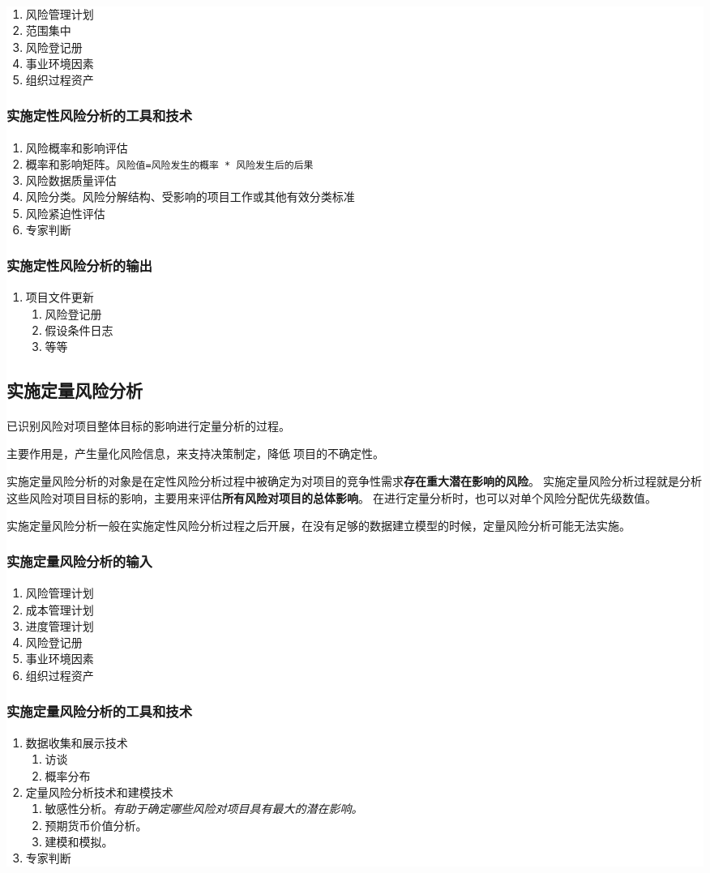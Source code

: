1. 风险管理计划
2. 范围集中
3. 风险登记册
4. 事业环境因素
5. 组织过程资产

### 实施定性风险分析的工具和技术

1. 风险概率和影响评估
2. 概率和影响矩阵。`风险值=风险发生的概率 * 风险发生后的后果`
3. 风险数据质量评估
4. 风险分类。风险分解结构、受影响的项目工作或其他有效分类标准
5. 风险紧迫性评估
6. 专家判断

### 实施定性风险分析的输出

1. 项目文件更新
   1. 风险登记册
   2. 假设条件日志
   3. 等等

## 实施定量风险分析

已识别风险对项目整体目标的影响进行定量分析的过程。

主要作用是，产生量化风险信息，来支持决策制定，降低 项目的不确定性。

实施定量风险分析的对象是在定性风险分析过程中被确定为对项目的竞争性需求**存在重大潜在影响的风险**。
实施定量风险分析过程就是分析这些风险对项目目标的影响，主要用来评估**所有风险对项目的总体影响**。
在进行定量分析时，也可以对单个风险分配优先级数值。

实施定量风险分析一般在实施定性风险分析过程之后开展，在没有足够的数据建立模型的时候，定量风险分析可能无法实施。

### 实施定量风险分析的输入

1. 风险管理计划
2. 成本管理计划
3. 进度管理计划
4. 风险登记册
5. 事业环境因素
6. 组织过程资产

### 实施定量风险分析的工具和技术

1. 数据收集和展示技术
   1. 访谈
   2. 概率分布
2. 定量风险分析技术和建模技术
   1. 敏感性分析。_有助于确定哪些风险对项目具有最大的潜在影响。_
   2. 预期货币价值分析。
   3. 建模和模拟。
3. 专家判断

